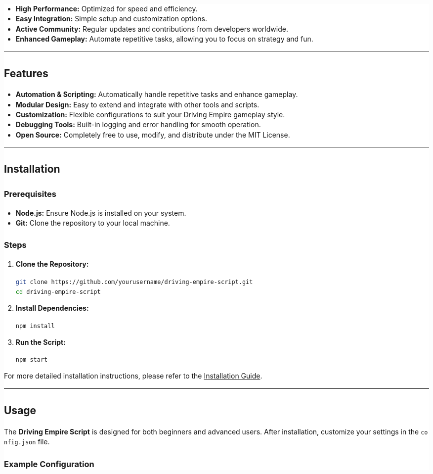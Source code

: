 - **High Performance:** Optimized for speed and efficiency.
- **Easy Integration:** Simple setup and customization options.
- **Active Community:** Regular updates and contributions from developers worldwide.
- **Enhanced Gameplay:** Automate repetitive tasks, allowing you to focus on strategy and fun.

---

## Features

- **Automation & Scripting:** Automatically handle repetitive tasks and enhance gameplay.
- **Modular Design:** Easy to extend and integrate with other tools and scripts.
- **Customization:** Flexible configurations to suit your Driving Empire gameplay style.
- **Debugging Tools:** Built-in logging and error handling for smooth operation.
- **Open Source:** Completely free to use, modify, and distribute under the MIT License.

---

## Installation

### Prerequisites

- **Node.js:** Ensure Node.js is installed on your system.
- **Git:** Clone the repository to your local machine.

### Steps

1. **Clone the Repository:**

   ```bash
   git clone https://github.com/yourusername/driving-empire-script.git
   cd driving-empire-script
   ```

2. **Install Dependencies:**

   ```bash
   npm install
   ```

3. **Run the Script:**

   ```bash
   npm start
   ```

For more detailed installation instructions, please refer to the [Installation Guide](docs/installation.md).

---

## Usage

The **Driving Empire Script** is designed for both beginners and advanced users. After installation, customize your settings in the `config.json` file.

### Example Configuration
